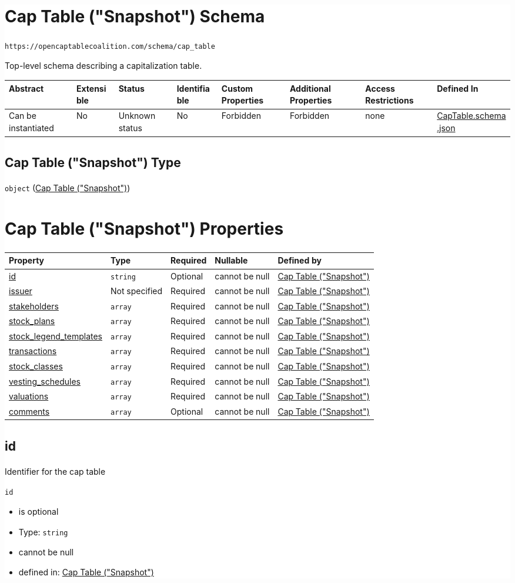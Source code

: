 # Cap Table ("Snapshot") Schema

```txt
https://opencaptablecoalition.com/schema/cap_table
```

Top-level schema describing a capitalization table.

| Abstract            | Extensible | Status         | Identifiable | Custom Properties | Additional Properties | Access Restrictions | Defined In                                                                       |
| :------------------ | :--------- | :------------- | :----------- | :---------------- | :-------------------- | :------------------ | :------------------------------------------------------------------------------- |
| Can be instantiated | No         | Unknown status | No           | Forbidden         | Forbidden             | none                | [CapTable.schema.json](../../schema/CapTable.schema.json "open original schema") |

## Cap Table ("Snapshot") Type

`object` ([Cap Table ("Snapshot")](captable.md))

# Cap Table ("Snapshot") Properties

| Property                                          | Type          | Required | Nullable       | Defined by                                                                                                                                                                       |
| :------------------------------------------------ | :------------ | :------- | :------------- | :------------------------------------------------------------------------------------------------------------------------------------------------------------------------------- |
| [id](#id)                                         | `string`      | Optional | cannot be null | [Cap Table ("Snapshot")](captable-properties-id.md "https://opencaptablecoalition.com/schema/cap_table#/properties/id")                                                          |
| [issuer](#issuer)                                 | Not specified | Required | cannot be null | [Cap Table ("Snapshot")](captable-properties-issuer.md "https://opencaptablecoalition.com/schema/cap_table#/properties/issuer")                                                  |
| [stakeholders](#stakeholders)                     | `array`       | Required | cannot be null | [Cap Table ("Snapshot")](captable-properties-cap-table---stakeholder-array.md "https://opencaptablecoalition.com/schema/cap_table#/properties/stakeholders")                     |
| [stock_plans](#stock_plans)                       | `array`       | Required | cannot be null | [Cap Table ("Snapshot")](captable-properties-cap-table---stock-plan-array.md "https://opencaptablecoalition.com/schema/cap_table#/properties/stock_plans")                       |
| [stock_legend_templates](#stock_legend_templates) | `array`       | Required | cannot be null | [Cap Table ("Snapshot")](captable-properties-cap-table---stock-legend-template-array.md "https://opencaptablecoalition.com/schema/cap_table#/properties/stock_legend_templates") |
| [transactions](#transactions)                     | `array`       | Required | cannot be null | [Cap Table ("Snapshot")](captable-properties-cap-table---transaction-array.md "https://opencaptablecoalition.com/schema/cap_table#/properties/transactions")                     |
| [stock_classes](#stock_classes)                   | `array`       | Required | cannot be null | [Cap Table ("Snapshot")](captable-properties-cap-table---stock-class-array.md "https://opencaptablecoalition.com/schema/cap_table#/properties/stock_classes")                    |
| [vesting_schedules](#vesting_schedules)           | `array`       | Required | cannot be null | [Cap Table ("Snapshot")](captable-properties-cap-table---vesting-schedule-array.md "https://opencaptablecoalition.com/schema/cap_table#/properties/vesting_schedules")           |
| [valuations](#valuations)                         | `array`       | Required | cannot be null | [Cap Table ("Snapshot")](captable-properties-cap-table---valuation-array.md "https://opencaptablecoalition.com/schema/cap_table#/properties/valuations")                         |
| [comments](#comments)                             | `array`       | Optional | cannot be null | [Cap Table ("Snapshot")](captable-properties-cap-table---comment-array.md "https://opencaptablecoalition.com/schema/cap_table#/properties/comments")                             |

## id

Identifier for the cap table

`id`

*   is optional

*   Type: `string`

*   cannot be null

*   defined in: [Cap Table ("Snapshot")](captable-properties-id.md "https://opencaptablecoalition.com/schema/cap_table#/properties/id")
